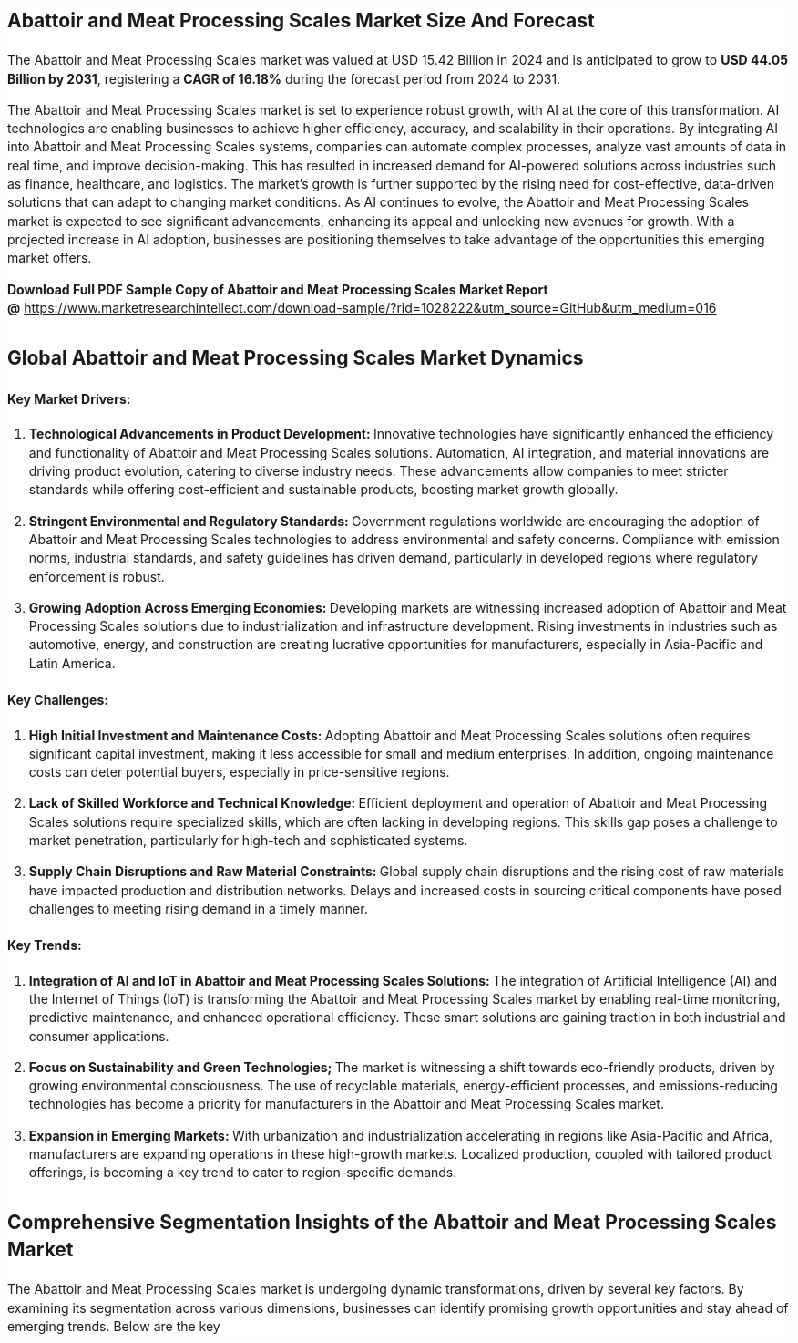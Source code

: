 <h2>Abattoir and Meat Processing Scales Market Size And Forecast</h2><p>The Abattoir and Meat Processing Scales market was valued at USD 15.42 Billion in 2024 and is anticipated to grow to <strong>USD 44.05 Billion by 2031</strong>, registering a <strong>CAGR of 16.18%</strong> during the forecast period from 2024 to 2031.</p><p>The Abattoir and Meat Processing Scales market is set to experience robust growth, with AI at the core of this transformation. AI technologies are enabling businesses to achieve higher efficiency, accuracy, and scalability in their operations. By integrating AI into Abattoir and Meat Processing Scales systems, companies can automate complex processes, analyze vast amounts of data in real time, and improve decision-making. This has resulted in increased demand for AI-powered solutions across industries such as finance, healthcare, and logistics. The market’s growth is further supported by the rising need for cost-effective, data-driven solutions that can adapt to changing market conditions. As AI continues to evolve, the Abattoir and Meat Processing Scales market is expected to see significant advancements, enhancing its appeal and unlocking new avenues for growth. With a projected increase in AI adoption, businesses are positioning themselves to take advantage of the opportunities this emerging market offers.</p><p><strong>Download Full PDF Sample Copy of Abattoir and Meat Processing Scales Market Report @</strong>&nbsp;<a href="https://www.marketresearchintellect.com/download-sample/?rid=1028222&amp;utm_source=GitHub&amp;utm_medium=016">https://www.marketresearchintellect.com/download-sample/?rid=1028222&amp;utm_source=GitHub&amp;utm_medium=016</a></p><h2>Global Abattoir and Meat Processing Scales Market Dynamics</h2><h4><strong>Key Market Drivers:</strong></h4><ol><li><p><strong>Technological Advancements in Product Development:&nbsp;</strong>Innovative technologies have significantly enhanced the efficiency and functionality of Abattoir and Meat Processing Scales solutions. Automation, AI integration, and material innovations are driving product evolution, catering to diverse industry needs. These advancements allow companies to meet stricter standards while offering cost-efficient and sustainable products, boosting market growth globally.</p></li><li><p><strong>Stringent Environmental and Regulatory Standards:&nbsp;</strong>Government regulations worldwide are encouraging the adoption of Abattoir and Meat Processing Scales technologies to address environmental and safety concerns. Compliance with emission norms, industrial standards, and safety guidelines has driven demand, particularly in developed regions where regulatory enforcement is robust.</p></li><li><p><strong>Growing Adoption Across Emerging Economies:&nbsp;</strong>Developing markets are witnessing increased adoption of Abattoir and Meat Processing Scales solutions due to industrialization and infrastructure development. Rising investments in industries such as automotive, energy, and construction are creating lucrative opportunities for manufacturers, especially in Asia-Pacific and Latin America.</p></li></ol><h4><strong>Key Challenges:</strong></h4><ol><li><p><strong>High Initial Investment and Maintenance Costs:&nbsp;</strong>Adopting Abattoir and Meat Processing Scales solutions often requires significant capital investment, making it less accessible for small and medium enterprises. In addition, ongoing maintenance costs can deter potential buyers, especially in price-sensitive regions.</p></li><li><p><strong>Lack of Skilled Workforce and Technical Knowledge:&nbsp;</strong>Efficient deployment and operation of Abattoir and Meat Processing Scales solutions require specialized skills, which are often lacking in developing regions. This skills gap poses a challenge to market penetration, particularly for high-tech and sophisticated systems.</p></li><li><p><strong>Supply Chain Disruptions and Raw Material Constraints:&nbsp;</strong>Global supply chain disruptions and the rising cost of raw materials have impacted production and distribution networks. Delays and increased costs in sourcing critical components have posed challenges to meeting rising demand in a timely manner.</p></li></ol><h4><strong>Key Trends:</strong></h4><ol><li><p><strong>Integration of AI and IoT in Abattoir and Meat Processing Scales Solutions:&nbsp;</strong>The integration of Artificial Intelligence (AI) and the Internet of Things (IoT) is transforming the Abattoir and Meat Processing Scales market by enabling real-time monitoring, predictive maintenance, and enhanced operational efficiency. These smart solutions are gaining traction in both industrial and consumer applications.</p></li><li><p><strong>Focus on Sustainability and Green Technologies;&nbsp;</strong>The market is witnessing a shift towards eco-friendly products, driven by growing environmental consciousness. The use of recyclable materials, energy-efficient processes, and emissions-reducing technologies has become a priority for manufacturers in the Abattoir and Meat Processing Scales market.</p></li><li><p><strong>Expansion in Emerging Markets:&nbsp;</strong>With urbanization and industrialization accelerating in regions like Asia-Pacific and Africa, manufacturers are expanding operations in these high-growth markets. Localized production, coupled with tailored product offerings, is becoming a key trend to cater to region-specific demands.</p></li></ol><div class="article-main__content" data-test-id="publishing-text-block"><h2>Comprehensive Segmentation Insights of the Abattoir and Meat Processing Scales Market</h2><p>The Abattoir and Meat Processing Scales market is undergoing dynamic transformations, driven by several key factors. By examining its segmentation across various dimensions, businesses can identify promising growth opportunities and stay ahead of emerging trends. Below are the key